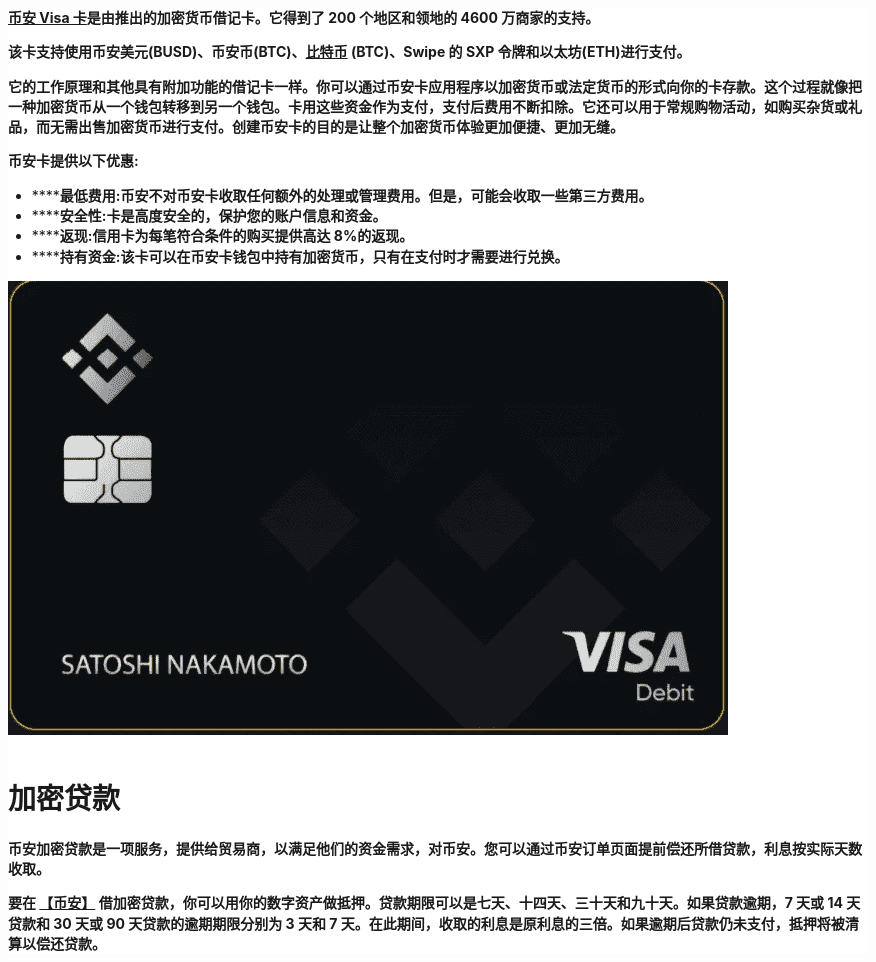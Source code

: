 ****[币安 Visa 卡](https://www.binance.com/en/blog/421499824684900479/Introducing-the-Binance-Card-Shop-and-Pay-With-Crypto-Anywhere-in-the-World)是由[](https://blog.coincodecap.com/go/binance)**推出的加密货币借记卡。它得到了 200 个地区和领地的 4600 万商家的支持。******

******该卡支持使用币安美元(BUSD)、币安币(BTC)、[比特币](https://blog.coincodecap.com/a-candid-explanation-of-bitcoin) (BTC)、Swipe 的 SXP 令牌和以太坊(ETH)进行支付。******

******它的工作原理和其他具有附加功能的借记卡一样。你可以通过币安卡应用程序以加密货币或法定货币的形式向你的卡存款。这个过程就像把一种加密货币从一个钱包转移到另一个钱包。卡用这些资金作为支付，支付后费用不断扣除。它还可以用于常规购物活动，如购买杂货或礼品，而无需出售加密货币进行支付。创建币安卡的目的是让整个加密货币体验更加便捷、更加无缝。******

******币安卡提供以下优惠:******

*   ********最低费用:**币安不对币安卡收取任何额外的处理或管理费用。但是，可能会收取一些第三方费用。******
*   ******安全性:**卡是高度安全的，保护您的账户信息和资金。****
*   ******返现:**信用卡为每笔符合条件的购买提供高达 8%的返现。****
*   ******持有资金:**该卡可以在币安卡钱包中持有加密货币，只有在支付时才需要进行兑换。****

****![](img/b12dee50296c42bb6b30656d22c13175.png)****

# ****加密贷款****

****币安加密贷款是一项服务，提供给贸易商，以满足他们的资金需求，对币安。您可以通过币安订单页面提前偿还所借贷款，利息按实际天数收取。****

****要在 [**【币安】**](https://blog.coincodecap.com/go/binance) 借加密贷款，你可以用你的数字资产做抵押。贷款期限可以是七天、十四天、三十天和九十天。如果贷款逾期，7 天或 14 天贷款和 30 天或 90 天贷款的逾期期限分别为 3 天和 7 天。在此期间，收取的利息是原利息的三倍。如果逾期后贷款仍未支付，抵押将被清算以偿还贷款。****
